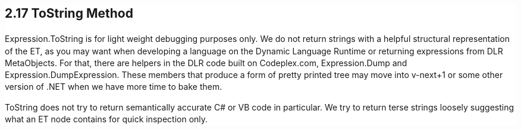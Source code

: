 <h2 id="tostring-method">2.17 ToString Method</h2>

Expression.ToString is for light weight debugging purposes only. We do not return strings with a helpful structural representation of the ET, as you may want when developing a language on the Dynamic Language Runtime or returning expressions from DLR MetaObjects. For that, there are helpers in the DLR code built on Codeplex.com, Expression.Dump and Expression.DumpExpression. These members that produce a form of pretty printed tree may move into v-next+1 or some other version of .NET when we have more time to bake them.

ToString does not try to return semantically accurate C\# or VB code in particular. We try to return terse strings loosely suggesting what an ET node contains for quick inspection only.
